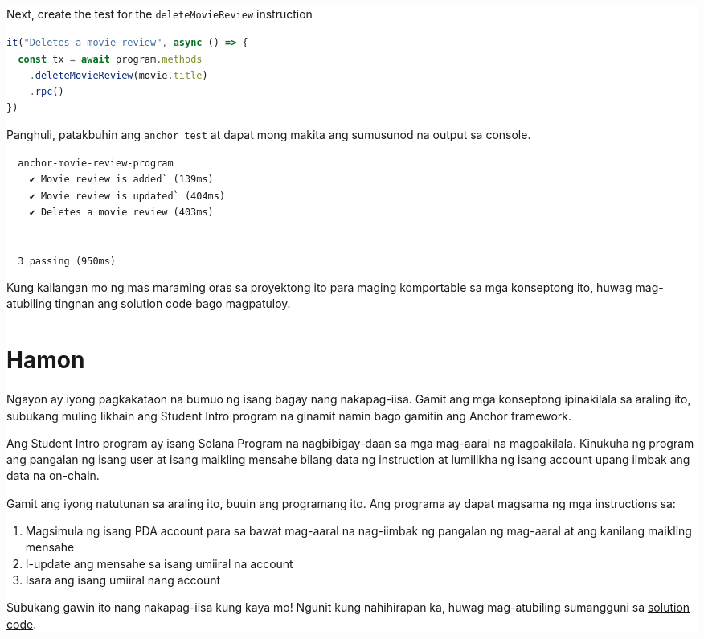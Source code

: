 Next, create the test for the `deleteMovieReview` instruction

```ts
it("Deletes a movie review", async () => {
  const tx = await program.methods
    .deleteMovieReview(movie.title)
    .rpc()
})
```

Panghuli, patakbuhin ang `anchor test` at dapat mong makita ang sumusunod na output sa console.

```console
  anchor-movie-review-program
    ✔ Movie review is added` (139ms)
    ✔ Movie review is updated` (404ms)
    ✔ Deletes a movie review (403ms)


  3 passing (950ms)
```

Kung kailangan mo ng mas maraming oras sa proyektong ito para maging komportable sa mga konseptong ito, huwag mag-atubiling tingnan ang [solution code](https://github.com/Unboxed-Software/anchor-movie-review-program/tree/solution-pdas) bago magpatuloy.

# Hamon

Ngayon ay iyong pagkakataon na bumuo ng isang bagay nang nakapag-iisa. Gamit ang mga konseptong ipinakilala sa araling ito, subukang muling likhain ang Student Intro program na ginamit namin bago gamitin ang Anchor framework.

Ang Student Intro program ay isang Solana Program na nagbibigay-daan sa mga mag-aaral na magpakilala. Kinukuha ng program ang pangalan ng isang user at isang maikling mensahe bilang data ng instruction at lumilikha ng isang account upang iimbak ang data na on-chain.

Gamit ang iyong natutunan sa araling ito, buuin ang programang ito. Ang programa ay dapat magsama ng mga instructions sa:

1. Magsimula ng isang PDA account para sa bawat mag-aaral na nag-iimbak ng pangalan ng mag-aaral at ang kanilang maikling mensahe
2. I-update ang mensahe sa isang umiiral na account
3. Isara ang isang umiiral nang account

Subukang gawin ito nang nakapag-iisa kung kaya mo! Ngunit kung nahihirapan ka, huwag mag-atubiling sumangguni sa [solution code](https://github.com/Unboxed-Software/anchor-student-intro-program).
